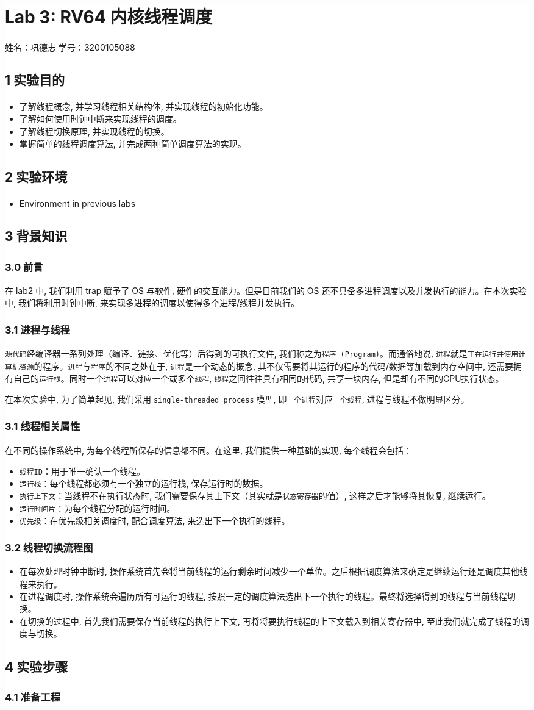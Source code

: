 # Lab 3: RV64 内核线程调度

姓名：巩德志 		学号：3200105088

## 1 实验目的

- 了解线程概念, 并学习线程相关结构体, 并实现线程的初始化功能。
- 了解如何使用时钟中断来实现线程的调度。
- 了解线程切换原理, 并实现线程的切换。
- 掌握简单的线程调度算法, 并完成两种简单调度算法的实现。

## 2 实验环境

- Environment in previous labs

## 3 背景知识

### 3.0 前言

在 lab2 中, 我们利用 trap 赋予了 OS 与软件, 硬件的交互能力。但是目前我们的 OS 还不具备多进程调度以及并发执行的能力。在本次实验中, 我们将利用时钟中断, 来实现多进程的调度以使得多个进程/线程并发执行。

### 3.1 进程与线程

`源代码`经编译器一系列处理（编译、链接、优化等）后得到的可执行文件, 我们称之为`程序 (Program)`。而通俗地说, `进程`就是`正在运行并使用计算机资源`的程序。`进程`与`程序`的不同之处在于, `进程`是一个动态的概念, 其不仅需要将其运行的程序的代码/数据等加载到内存空间中, 还需要拥有自己的`运行栈`。同时一个`进程`可以对应一个或多个`线程`, `线程`之间往往具有相同的代码, 共享一块内存, 但是却有不同的CPU执行状态。

在本次实验中, 为了简单起见, 我们采用 `single-threaded process` 模型, 即`一个进程`对应`一个线程`, 进程与线程不做明显区分。

### 3.1 线程相关属性

在不同的操作系统中, 为每个线程所保存的信息都不同。在这里, 我们提供一种基础的实现, 每个线程会包括：

- `线程ID`：用于唯一确认一个线程。
- `运行栈`：每个线程都必须有一个独立的运行栈, 保存运行时的数据。
- `执行上下文`：当线程不在执行状态时, 我们需要保存其上下文（其实就是`状态寄存器`的值）, 这样之后才能够将其恢复, 继续运行。
- `运行时间片`：为每个线程分配的运行时间。
- `优先级`：在优先级相关调度时, 配合调度算法, 来选出下一个执行的线程。

### 3.2 线程切换流程图

- 在每次处理时钟中断时, 操作系统首先会将当前线程的运行剩余时间减少一个单位。之后根据调度算法来确定是继续运行还是调度其他线程来执行。
- 在进程调度时, 操作系统会遍历所有可运行的线程, 按照一定的调度算法选出下一个执行的线程。最终将选择得到的线程与当前线程切换。
- 在切换的过程中, 首先我们需要保存当前线程的执行上下文, 再将将要执行线程的上下文载入到相关寄存器中, 至此我们就完成了线程的调度与切换。

## 4 实验步骤

### 4.1 准备工程
